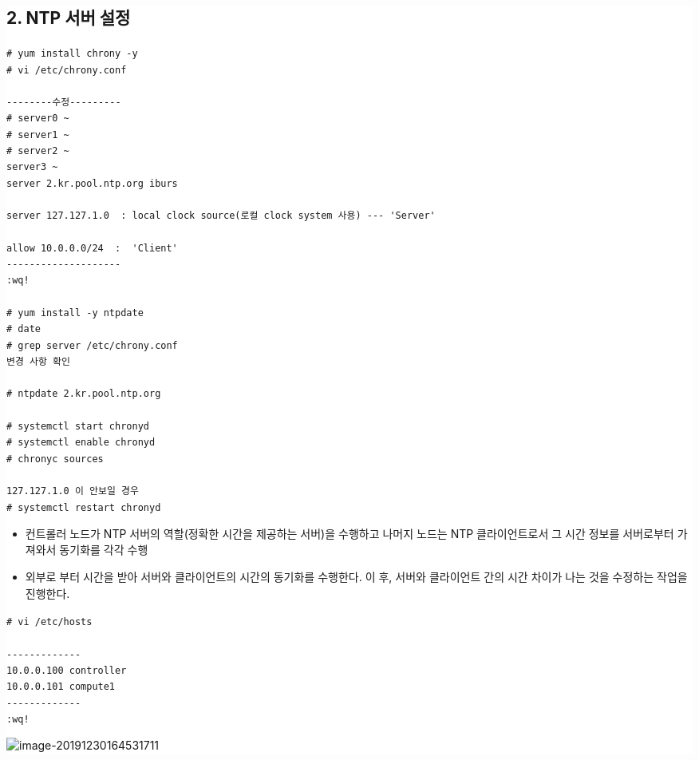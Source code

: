   



## 2. NTP 서버 설정

```shell
# yum install chrony -y
# vi /etc/chrony.conf

--------수정---------
# server0 ~
# server1 ~
# server2 ~
server3 ~
server 2.kr.pool.ntp.org iburs

server 127.127.1.0 	: local clock source(로컬 clock system 사용) --- 'Server'

allow 10.0.0.0/24  :  'Client'
--------------------
:wq!

# yum install -y ntpdate
# date
# grep server /etc/chrony.conf
변경 사항 확인

# ntpdate 2.kr.pool.ntp.org

# systemctl start chronyd
# systemctl enable chronyd
# chronyc sources

127.127.1.0 이 안보일 경우
# systemctl restart chronyd
```

* 컨트롤러 노드가 NTP 서버의 역할(정확한 시간을 제공하는 서버)을 수행하고 나머지 노드는 NTP 클라이언트로서 그 시간 정보를 서버로부터 가져와서 동기화를 각각 수행

- 외부로 부터 시간을 받아 서버와 클라이언트의 시간의 동기화를 수행한다. 이 후, 서버와 클라이언트 간의 시간 차이가 나는 것을 수정하는 작업을 진행한다.



```shell
# vi /etc/hosts

-------------
10.0.0.100 controller
10.0.0.101 compute1
-------------
:wq!

```

![image-20191230164531711](\C:\Users\HPE\AppData\Roaming\Typora\typora-user-images\image-20191230164531711.png)
